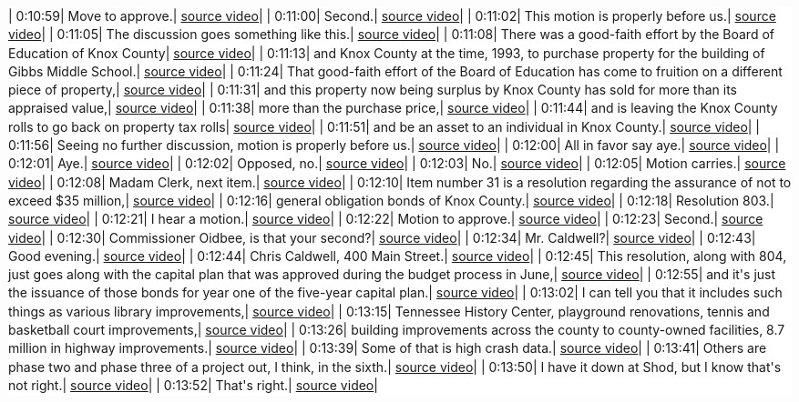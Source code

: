 | 0:10:59| Move to approve.| [source video](https://archive.org/details/CoComWS160216?start=659)|
| 0:11:00| Second.| [source video](https://archive.org/details/CoComWS160216?start=660)|
| 0:11:02| This motion is properly before us.| [source video](https://archive.org/details/CoComWS160216?start=662)|
| 0:11:05| The discussion goes something like this.| [source video](https://archive.org/details/CoComWS160216?start=665)|
| 0:11:08| There was a good-faith effort by the Board of Education of Knox County| [source video](https://archive.org/details/CoComWS160216?start=668)|
| 0:11:13| and Knox County at the time, 1993, to purchase property for the building of Gibbs Middle School.| [source video](https://archive.org/details/CoComWS160216?start=673)|
| 0:11:24| That good-faith effort of the Board of Education has come to fruition on a different piece of property,| [source video](https://archive.org/details/CoComWS160216?start=684)|
| 0:11:31| and this property now being surplus by Knox County has sold for more than its appraised value,| [source video](https://archive.org/details/CoComWS160216?start=691)|
| 0:11:38| more than the purchase price,| [source video](https://archive.org/details/CoComWS160216?start=698)|
| 0:11:44| and is leaving the Knox County rolls to go back on property tax rolls| [source video](https://archive.org/details/CoComWS160216?start=704)|
| 0:11:51| and be an asset to an individual in Knox County.| [source video](https://archive.org/details/CoComWS160216?start=711)|
| 0:11:56| Seeing no further discussion, motion is properly before us.| [source video](https://archive.org/details/CoComWS160216?start=716)|
| 0:12:00| All in favor say aye.| [source video](https://archive.org/details/CoComWS160216?start=720)|
| 0:12:01| Aye.| [source video](https://archive.org/details/CoComWS160216?start=721)|
| 0:12:02| Opposed, no.| [source video](https://archive.org/details/CoComWS160216?start=722)|
| 0:12:03| No.| [source video](https://archive.org/details/CoComWS160216?start=723)|
| 0:12:05| Motion carries.| [source video](https://archive.org/details/CoComWS160216?start=725)|
| 0:12:08| Madam Clerk, next item.| [source video](https://archive.org/details/CoComWS160216?start=728)|
| 0:12:10| Item number 31 is a resolution regarding the assurance of not to exceed $35 million,| [source video](https://archive.org/details/CoComWS160216?start=730)|
| 0:12:16| general obligation bonds of Knox County.| [source video](https://archive.org/details/CoComWS160216?start=736)|
| 0:12:18| Resolution 803.| [source video](https://archive.org/details/CoComWS160216?start=738)|
| 0:12:21| I hear a motion.| [source video](https://archive.org/details/CoComWS160216?start=741)|
| 0:12:22| Motion to approve.| [source video](https://archive.org/details/CoComWS160216?start=742)|
| 0:12:23| Second.| [source video](https://archive.org/details/CoComWS160216?start=743)|
| 0:12:30| Commissioner Oidbee, is that your second?| [source video](https://archive.org/details/CoComWS160216?start=750)|
| 0:12:34| Mr. Caldwell?| [source video](https://archive.org/details/CoComWS160216?start=754)|
| 0:12:43| Good evening.| [source video](https://archive.org/details/CoComWS160216?start=763)|
| 0:12:44| Chris Caldwell, 400 Main Street.| [source video](https://archive.org/details/CoComWS160216?start=764)|
| 0:12:45| This resolution, along with 804, just goes along with the capital plan that was approved during the budget process in June,| [source video](https://archive.org/details/CoComWS160216?start=765)|
| 0:12:55| and it's just the issuance of those bonds for year one of the five-year capital plan.| [source video](https://archive.org/details/CoComWS160216?start=775)|
| 0:13:02| I can tell you that it includes such things as various library improvements,| [source video](https://archive.org/details/CoComWS160216?start=782)|
| 0:13:15| Tennessee History Center, playground renovations, tennis and basketball court improvements,| [source video](https://archive.org/details/CoComWS160216?start=795)|
| 0:13:26| building improvements across the county to county-owned facilities, 8.7 million in highway improvements.| [source video](https://archive.org/details/CoComWS160216?start=806)|
| 0:13:39| Some of that is high crash data.| [source video](https://archive.org/details/CoComWS160216?start=819)|
| 0:13:41| Others are phase two and phase three of a project out, I think, in the sixth.| [source video](https://archive.org/details/CoComWS160216?start=821)|
| 0:13:50| I have it down at Shod, but I know that's not right.| [source video](https://archive.org/details/CoComWS160216?start=830)|
| 0:13:52| That's right.| [source video](https://archive.org/details/CoComWS160216?start=832)|